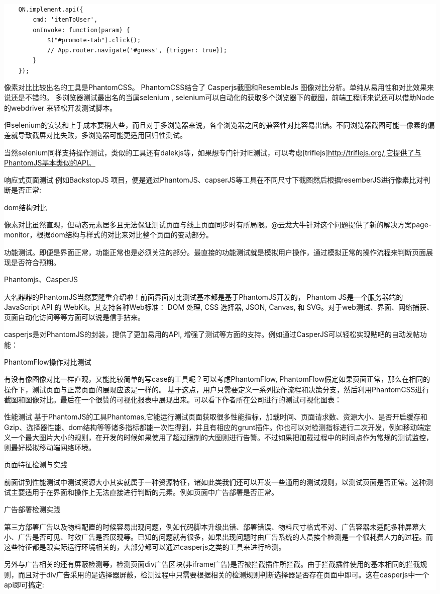         QN.implement.api({
            cmd: 'itemToUser',
            onInvoke: function(param) {
                $("#promote-tab").click();
                // App.router.navigate('#guess', {trigger: true});
            }
        });
        
        
像素对比比较出名的工具是PhantomCSS。 PhantomCSS结合了 Casperjs截图和ResembleJs 图像对比分析。单纯从易用性和对比效果来说还是不错的。
多浏览器测试最出名的当属selenium , selenium可以自动化的获取多个浏览器下的截图，前端工程师来说还可以借助Node的webdriver 来轻松开发测试脚本。

但selenium的安装和上手成本要稍大些，而且对于多浏览器来说，各个浏览器之间的兼容性对比容易出错。不同浏览器截图可能一像素的偏差就导致截屏对比失败，多浏览器可能更适用回归性测试。

当然selenium同样支持操作测试，类似的工具还有dalekjs等，如果想专门针对IE测试，可以考虑[triflejs]http://triflejs.org/,它提供了与PhantomJS基本类似的API。

响应式页面测试
例如BackstopJS 项目，便是通过PhantomJS、capserJS等工具在不同尺寸下截图然后根据resemberJS进行像素比对判断是否正常:



dom结构对比

像素对比虽然直观，但动态元素居多且无法保证测试页面与线上页面同步时有所局限。@云龙大牛针对这个问题提供了新的解决方案page-monitor，根据dom结构与样式的对比来对比整个页面的变动部分。



功能测试。即便是界面正常，功能正常也是必须关注的部分。最直接的功能测试就是模拟用户操作，通过模拟正常的操作流程来判断页面展现是否符合预期。

Phantomjs、CasperJS

大名鼎鼎的PhantomJS当然要隆重介绍啦！前面界面对比测试基本都是基于PhantomJS开发的， Phantom JS是一个服务器端的 JavaScript API 的 WebKit。其支持各种Web标准： DOM 处理, CSS 选择器, JSON, Canvas, 和 SVG。对于web测试、界面、网络捕获、页面自动化访问等等方面可以说是信手拈来。

casperjs是对PhantomJS的封装，提供了更加易用的API, 增强了测试等方面的支持。例如通过CasperJS可以轻松实现贴吧的自动发帖功能：




PhantomFlow操作对比测试

有没有像图像对比一样直观，又能比较简单的写case的工具呢？可以考虑PhantomFlow, PhantomFlow假定如果页面正常，那么在相同的操作下，测试页面与正常页面的展现应该是一样的。 基于这点，用户只需要定义一系列操作流程和决策分支，然后利用PhantomCSS进行截图和图像对比。最后在一个很赞的可视化报表中展现出来。可以看下作者所在公司进行的测试可视化图表：


性能测试
基于PhantomJS的工具Phantomas,它能运行测试页面获取很多性能指标，加载时间、页面请求数、资源大小、是否开启缓存和Gzip、选择器性能、dom结构等等诸多指标都能一次性得到，并且有相应的grunt插件。你也可以对检测指标进行二次开发，例如移动端定义一个最大图片大小的规则，在开发的时候如果使用了超过限制的大图则进行告警。不过如果把加载过程中的时间点作为常规的测试监控，则最好模拟移动端网络环境。


页面特征检测与实践

前面讲到性能测试中测试资源大小其实就属于一种资源特征，诸如此类我们还可以开发一些通用的测试规则，以测试页面是否正常。这种测试主要适用于在界面和操作上无法直接进行判断的元素。例如页面中广告部署是否正常。

广告部署检测实践

第三方部署广告以及物料配置的时候容易出现问题，例如代码脚本升级出错、部署错误、物料尺寸格式不对、广告容器未适配多种屏幕大小、广告是否可见、时效广告是否展现等。已知的问题就有很多，如果出现问题时由广告系统的人员挨个检测是一个很耗费人力的过程。而这些特征都是跟实际运行环境相关的，大部分都可以通过casperjs之类的工具来进行检测。

另外与广告相关的还有屏蔽检测等，检测页面div广告区块(非iframe广告)是否被拦截插件所拦截。由于拦截插件使用的基本相同的拦截规则，而且对于div广告采用的是选择器屏蔽，检测过程中只需要根据相关的检测规则判断选择器是否存在页面中即可。这在casperjs中一个api即可搞定:
